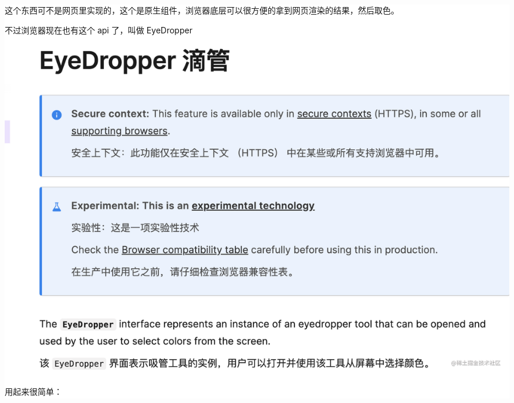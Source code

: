 这个东西可不是网页里实现的，这个是原生组件，浏览器底层可以很方便的拿到网页渲染的结果，然后取色。

不过浏览器现在也有这个 api 了，叫做 EyeDropper

![](./images/7ec15e8998d24a5d8bfe9c3fe73e8451~tplv-k3u1fbpfcp-watermark.image.png)

用起来很简单：
